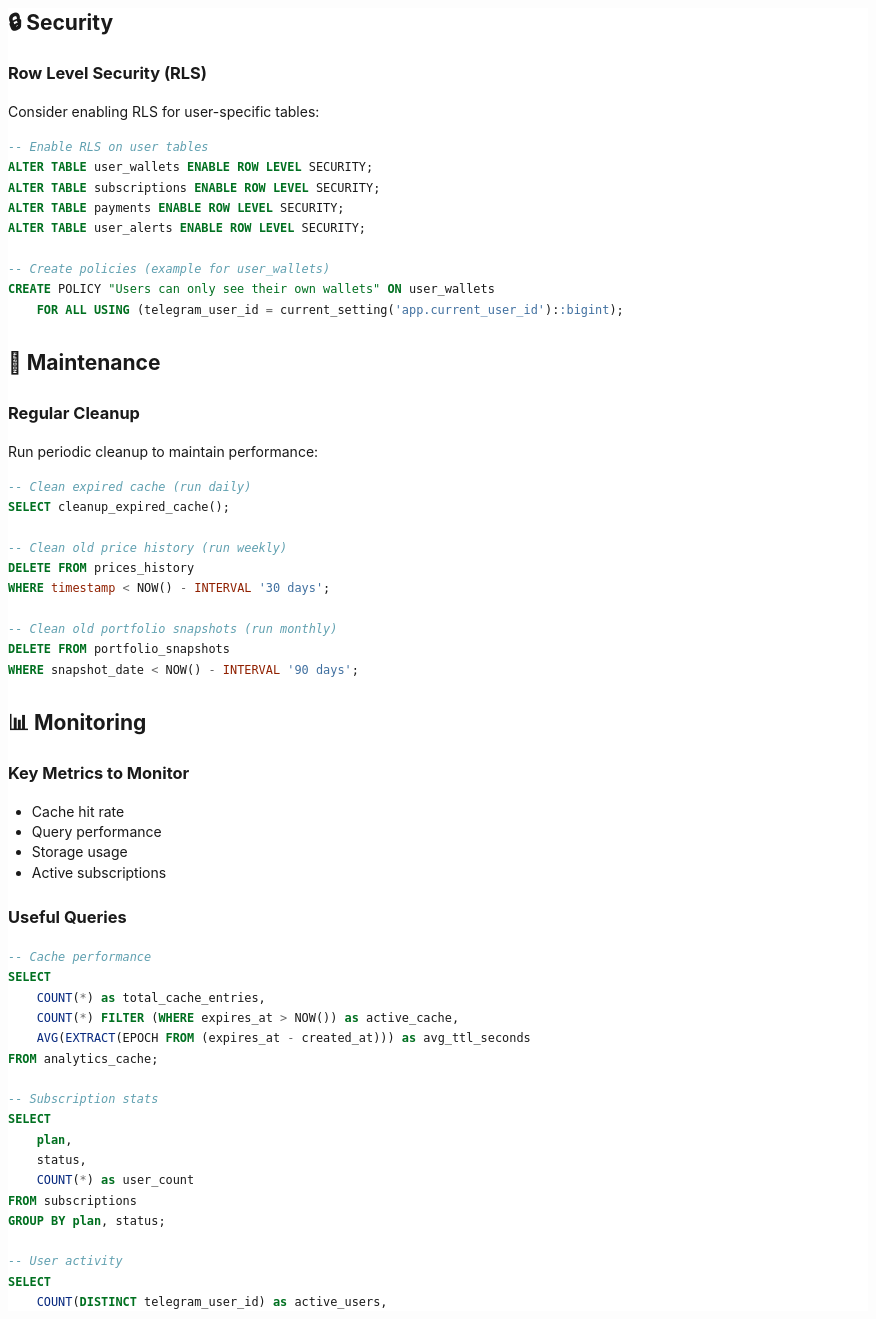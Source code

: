 ## 🔒 Security

### Row Level Security (RLS)
Consider enabling RLS for user-specific tables:
```sql
-- Enable RLS on user tables
ALTER TABLE user_wallets ENABLE ROW LEVEL SECURITY;
ALTER TABLE subscriptions ENABLE ROW LEVEL SECURITY;
ALTER TABLE payments ENABLE ROW LEVEL SECURITY;
ALTER TABLE user_alerts ENABLE ROW LEVEL SECURITY;

-- Create policies (example for user_wallets)
CREATE POLICY "Users can only see their own wallets" ON user_wallets
    FOR ALL USING (telegram_user_id = current_setting('app.current_user_id')::bigint);
```

## 🧹 Maintenance

### Regular Cleanup
Run periodic cleanup to maintain performance:
```sql
-- Clean expired cache (run daily)
SELECT cleanup_expired_cache();

-- Clean old price history (run weekly)
DELETE FROM prices_history 
WHERE timestamp < NOW() - INTERVAL '30 days';

-- Clean old portfolio snapshots (run monthly)
DELETE FROM portfolio_snapshots 
WHERE snapshot_date < NOW() - INTERVAL '90 days';
```

## 📊 Monitoring

### Key Metrics to Monitor
- Cache hit rate
- Query performance
- Storage usage
- Active subscriptions

### Useful Queries
```sql
-- Cache performance
SELECT 
    COUNT(*) as total_cache_entries,
    COUNT(*) FILTER (WHERE expires_at > NOW()) as active_cache,
    AVG(EXTRACT(EPOCH FROM (expires_at - created_at))) as avg_ttl_seconds
FROM analytics_cache;

-- Subscription stats
SELECT 
    plan,
    status,
    COUNT(*) as user_count
FROM subscriptions 
GROUP BY plan, status;

-- User activity
SELECT 
    COUNT(DISTINCT telegram_user_id) as active_users,
```